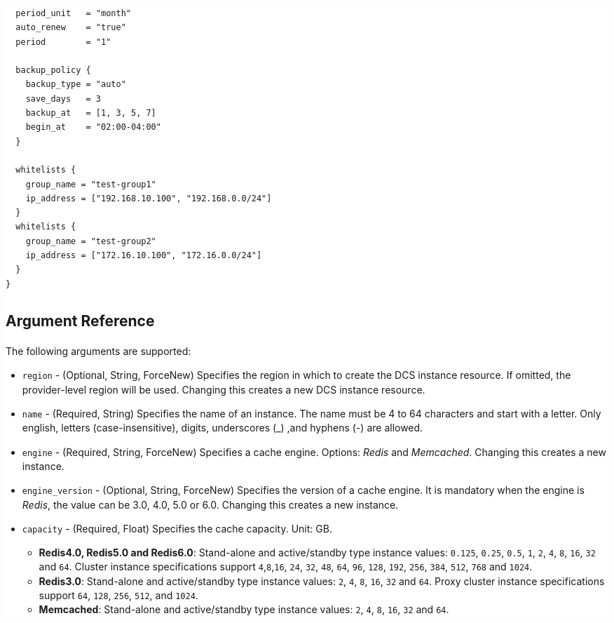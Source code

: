 ```hcl
  period_unit   = "month"
  auto_renew    = "true"
  period        = "1"

  backup_policy {
    backup_type = "auto"
    save_days   = 3
    backup_at   = [1, 3, 5, 7]
    begin_at    = "02:00-04:00"
  }

  whitelists {
    group_name = "test-group1"
    ip_address = ["192.168.10.100", "192.168.0.0/24"]
  }
  whitelists {
    group_name = "test-group2"
    ip_address = ["172.16.10.100", "172.16.0.0/24"]
  }
}
```

## Argument Reference

The following arguments are supported:

* `region` - (Optional, String, ForceNew) Specifies the region in which to create the DCS instance resource.
  If omitted, the provider-level region will be used. Changing this creates a new DCS instance resource.

* `name` - (Required, String) Specifies the name of an instance.
  The name must be 4 to 64 characters and start with a letter.
  Only english, letters (case-insensitive), digits, underscores (_) ,and hyphens (-) are allowed.

* `engine` - (Required, String, ForceNew) Specifies a cache engine. Options: *Redis* and *Memcached*.
  Changing this creates a new instance.

* `engine_version` - (Optional, String, ForceNew) Specifies the version of a cache engine.
  It is mandatory when the engine is *Redis*, the value can be 3.0, 4.0, 5.0 or 6.0.
  Changing this creates a new instance.

* `capacity` - (Required, Float) Specifies the cache capacity. Unit: GB.
  + **Redis4.0, Redis5.0 and Redis6.0**: Stand-alone and active/standby type instance values: `0.125`, `0.25`,
    `0.5`, `1`, `2`, `4`, `8`, `16`, `32` and `64`.
    Cluster instance specifications support `4`,`8`,`16`, `24`, `32`, `48`, `64`, `96`, `128`, `192`, `256`,
    `384`, `512`, `768` and `1024`.
  + **Redis3.0**: Stand-alone and active/standby type instance values: `2`, `4`, `8`, `16`, `32` and `64`.
    Proxy cluster instance specifications support `64`, `128`, `256`, `512`, and `1024`.
  + **Memcached**: Stand-alone and active/standby type instance values: `2`, `4`, `8`, `16`, `32` and `64`.
